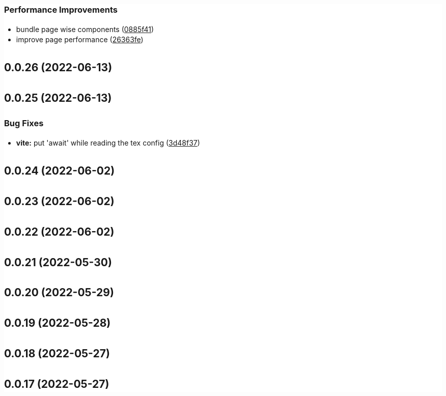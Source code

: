 
### Performance Improvements

* bundle page wise components ([0885f41](https://github.com/tezjs/tez.js/commit/0885f41225c1b34a5627f394b5c4515e3865e59f))
* improve page performance ([26363fe](https://github.com/tezjs/tez.js/commit/26363fe7d2f6064c3b240f713ccbe8193eef0930))



## 0.0.26 (2022-06-13)



## 0.0.25 (2022-06-13)


### Bug Fixes

* **vite:** put 'await' while reading the tex config ([3d48f37](https://github.com/tezjs/tez.js/commit/3d48f37c91451739332dde43a080e3a0a86e7843))



## 0.0.24 (2022-06-02)



## 0.0.23 (2022-06-02)



## 0.0.22 (2022-06-02)



## 0.0.21 (2022-05-30)



## 0.0.20 (2022-05-29)



## 0.0.19 (2022-05-28)



## 0.0.18 (2022-05-27)



## 0.0.17 (2022-05-27)

